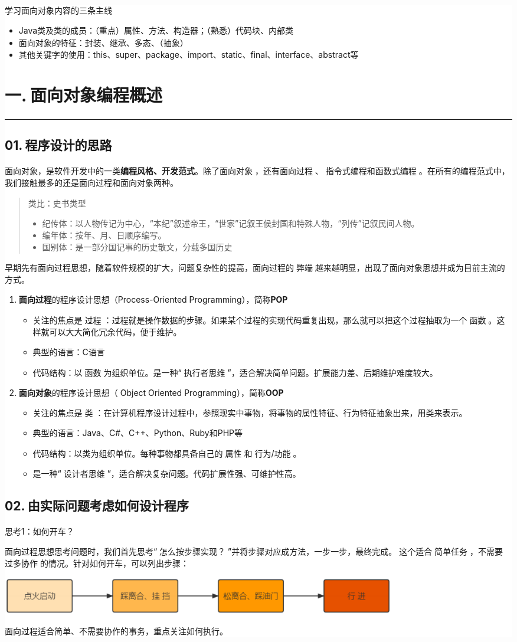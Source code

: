学习面向对象内容的三条主线

- Java类及类的成员：（重点）属性、方法、构造器；（熟悉）代码块、内部类
- 面向对象的特征：封装、继承、多态、（抽象）
- 其他关键字的使用：this、super、package、import、static、final、interface、abstract等





# 一. 面向对象编程概述

---

## 01. 程序设计的思路

面向对象，是软件开发中的一类**编程风格、开发范式**。除了面向对象 ，还有面向过程 、 指令式编程和函数式编程 。在所有的编程范式中，我们接触最多的还是面向过程和面向对象两种。

> 类比：史书类型
>
> - 纪传体：以人物传记为中心，“本纪”叙述帝王，“世家”记叙王侯封国和特殊人物，“列传”记叙民间人物。
> - 编年体：按年、月、日顺序编写。
> - 国别体：是一部分国记事的历史散文，分载多国历史

早期先有面向过程思想，随着软件规模的扩大，问题复杂性的提高，面向过程的 弊端 越来越明显，出现了面向对象思想并成为目前主流的方式。

1. **面向过程**的程序设计思想（Process-Oriented Programming），简称**POP**

   - 关注的焦点是 过程 ：过程就是操作数据的步骤。如果某个过程的实现代码重复出现，那么就可以把这个过程抽取为一个 函数 。这样就可以大大简化冗余代码，便于维护。

   - 典型的语言：C语言

   - 代码结构：以 函数 为组织单位。是一种“ 执行者思维 ”，适合解决简单问题。扩展能力差、后期维护难度较大。

2. **面向对象**的程序设计思想（ Object Oriented Programming），简称**OOP**

   - 关注的焦点是 类 ：在计算机程序设计过程中，参照现实中事物，将事物的属性特征、行为特征抽象出来，用类来表示。

   - 典型的语言：Java、C#、C++、Python、Ruby和PHP等

   - 代码结构：以类为组织单位。每种事物都具备自己的 属性 和 行为/功能 。

   - 是一种“ 设计者思维 ”，适合解决复杂问题。代码扩展性强、可维护性高。

## 02. 由实际问题考虑如何设计程序

思考1：如何开车？

面向过程思想思考问题时，我们首先思考“ 怎么按步骤实现？ ”并将步骤对应成方法，一步一步，最终完成。 这个适合 简单任务 ，不需要 过多协作 的情况。针对如何开车，可以列出步骤：

<img src="assets/image-20240707223531022.png" alt="image-20240707223531022" style="zoom:80%;" />

面向过程适合简单、不需要协作的事务，重点关注如何执行。
